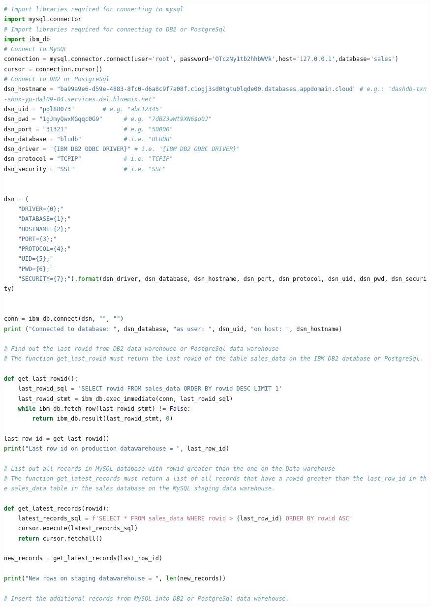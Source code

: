 ```python
# Import libraries required for connecting to mysql
import mysql.connector
# Import libraries required for connecting to DB2 or PostgreSql
import ibm_db
# Connect to MySQL
connection = mysql.connector.connect(user='root', password='OTczNy1tb2hhbWVk',host='127.0.0.1',database='sales')
cursor = connection.cursor()
# Connect to DB2 or PostgreSql
dsn_hostname = "ba99a9e6-d59e-4883-8fc0-d6a8c9f7a08f.c1ogj3sd0tgtu0lqde00.databases.appdomain.cloud" # e.g.: "dashdb-txn-sbox-yp-dal09-04.services.dal.bluemix.net"
dsn_uid = "pql88073"        # e.g. "abc12345"
dsn_pwd = "1gJmyQwxMGqqc0G9"      # e.g. "7dBZ3wWt9XN6$o0J"
dsn_port = "31321"                # e.g. "50000" 
dsn_database = "bludb"            # i.e. "BLUDB"
dsn_driver = "{IBM DB2 ODBC DRIVER}" # i.e. "{IBM DB2 ODBC DRIVER}"           
dsn_protocol = "TCPIP"            # i.e. "TCPIP"
dsn_security = "SSL"              # i.e. "SSL"


dsn = (
    "DRIVER={0};"
    "DATABASE={1};"
    "HOSTNAME={2};"
    "PORT={3};"
    "PROTOCOL={4};"
    "UID={5};"
    "PWD={6};"
    "SECURITY={7};").format(dsn_driver, dsn_database, dsn_hostname, dsn_port, dsn_protocol, dsn_uid, dsn_pwd, dsn_security)


conn = ibm_db.connect(dsn, "", "")
print ("Connected to database: ", dsn_database, "as user: ", dsn_uid, "on host: ", dsn_hostname)

# Find out the last rowid from DB2 data warehouse or PostgreSql data warehouse
# The function get_last_rowid must return the last rowid of the table sales_data on the IBM DB2 database or PostgreSql.

def get_last_rowid():
    last_rowid_sql = 'SELECT rowid FROM sales_data ORDER BY rowid DESC LIMIT 1'
    last_rowid_stmt = ibm_db.exec_immediate(conn, last_rowid_sql)
    while ibm_db.fetch_row(last_rowid_stmt) != False:
        return ibm_db.result(last_rowid_stmt, 0)

last_row_id = get_last_rowid()
print("Last row id on production datawarehouse = ", last_row_id)

# List out all records in MySQL database with rowid greater than the one on the Data warehouse
# The function get_latest_records must return a list of all records that have a rowid greater than the last_row_id in the sales_data table in the sales database on the MySQL staging data warehouse.

def get_latest_records(rowid):
    latest_records_sql = f'SELECT * FROM sales_data WHERE rowid > {last_row_id} ORDER BY rowid ASC'
    cursor.execute(latest_records_sql)
    return cursor.fetchall()	

new_records = get_latest_records(last_row_id)

print("New rows on staging datawarehouse = ", len(new_records))

# Insert the additional records from MySQL into DB2 or PostgreSql data warehouse.
```
